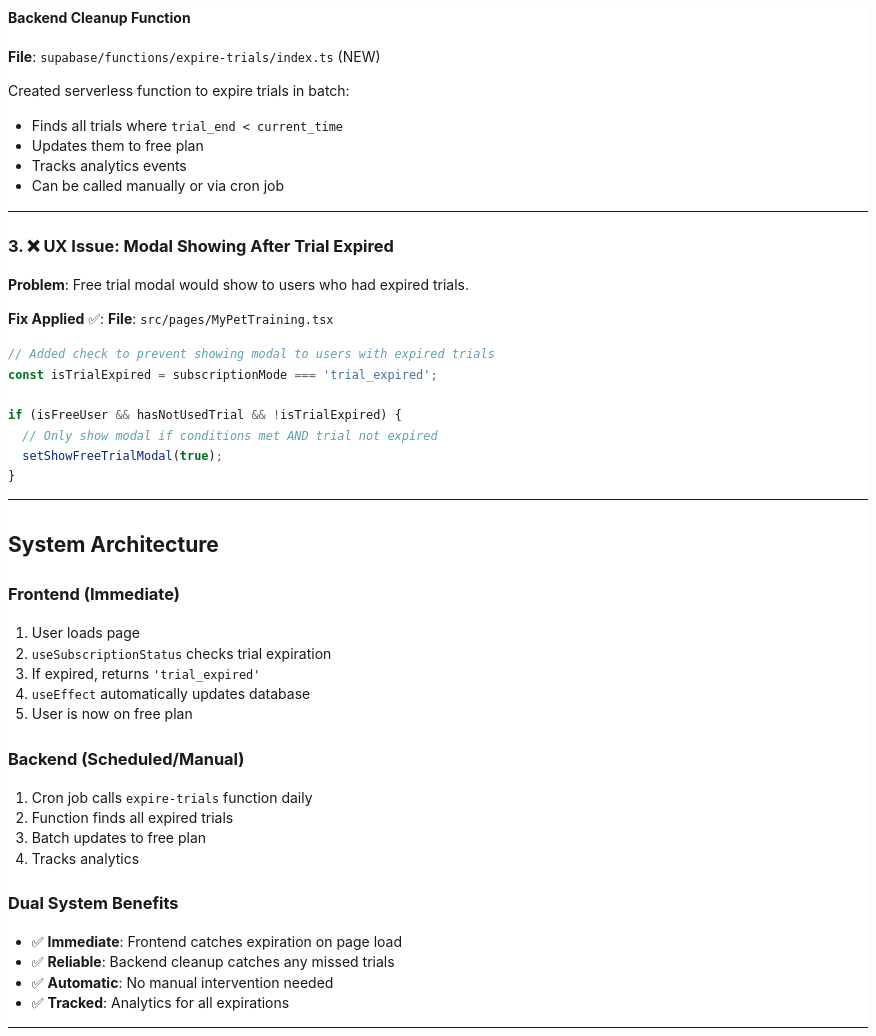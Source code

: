 #### Backend Cleanup Function
**File**: `supabase/functions/expire-trials/index.ts` (NEW)

Created serverless function to expire trials in batch:
- Finds all trials where `trial_end < current_time`
- Updates them to free plan
- Tracks analytics events
- Can be called manually or via cron job

---

### 3. ❌ **UX Issue**: Modal Showing After Trial Expired
**Problem**: Free trial modal would show to users who had expired trials.

**Fix Applied** ✅:
**File**: `src/pages/MyPetTraining.tsx`

```typescript
// Added check to prevent showing modal to users with expired trials
const isTrialExpired = subscriptionMode === 'trial_expired';

if (isFreeUser && hasNotUsedTrial && !isTrialExpired) {
  // Only show modal if conditions met AND trial not expired
  setShowFreeTrialModal(true);
}
```

---

## System Architecture

### Frontend (Immediate)
1. User loads page
2. `useSubscriptionStatus` checks trial expiration
3. If expired, returns `'trial_expired'`
4. `useEffect` automatically updates database
5. User is now on free plan

### Backend (Scheduled/Manual)
1. Cron job calls `expire-trials` function daily
2. Function finds all expired trials
3. Batch updates to free plan
4. Tracks analytics

### Dual System Benefits
- ✅ **Immediate**: Frontend catches expiration on page load
- ✅ **Reliable**: Backend cleanup catches any missed trials
- ✅ **Automatic**: No manual intervention needed
- ✅ **Tracked**: Analytics for all expirations

---
